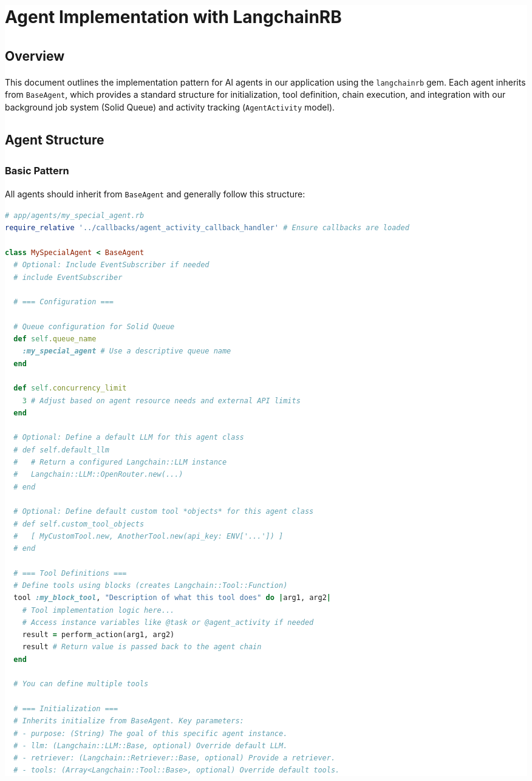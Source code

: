 # Agent Implementation with LangchainRB

## Overview

This document outlines the implementation pattern for AI agents in our application using the `langchainrb` gem. Each agent inherits from `BaseAgent`, which provides a standard structure for initialization, tool definition, chain execution, and integration with our background job system (Solid Queue) and activity tracking (`AgentActivity` model).

## Agent Structure

### Basic Pattern

All agents should inherit from `BaseAgent` and generally follow this structure:

```ruby
# app/agents/my_special_agent.rb
require_relative '../callbacks/agent_activity_callback_handler' # Ensure callbacks are loaded

class MySpecialAgent < BaseAgent
  # Optional: Include EventSubscriber if needed
  # include EventSubscriber

  # === Configuration ===

  # Queue configuration for Solid Queue
  def self.queue_name
    :my_special_agent # Use a descriptive queue name
  end

  def self.concurrency_limit
    3 # Adjust based on agent resource needs and external API limits
  end

  # Optional: Define a default LLM for this agent class
  # def self.default_llm
  #   # Return a configured Langchain::LLM instance
  #   Langchain::LLM::OpenRouter.new(...)
  # end

  # Optional: Define default custom tool *objects* for this agent class
  # def self.custom_tool_objects
  #   [ MyCustomTool.new, AnotherTool.new(api_key: ENV['...']) ]
  # end

  # === Tool Definitions ===
  # Define tools using blocks (creates Langchain::Tool::Function)
  tool :my_block_tool, "Description of what this tool does" do |arg1, arg2|
    # Tool implementation logic here...
    # Access instance variables like @task or @agent_activity if needed
    result = perform_action(arg1, arg2)
    result # Return value is passed back to the agent chain
  end

  # You can define multiple tools

  # === Initialization ===
  # Inherits initialize from BaseAgent. Key parameters:
  # - purpose: (String) The goal of this specific agent instance.
  # - llm: (Langchain::LLM::Base, optional) Override default LLM.
  # - retriever: (Langchain::Retriever::Base, optional) Provide a retriever.
  # - tools: (Array<Langchain::Tool::Base>, optional) Override default tools.
```